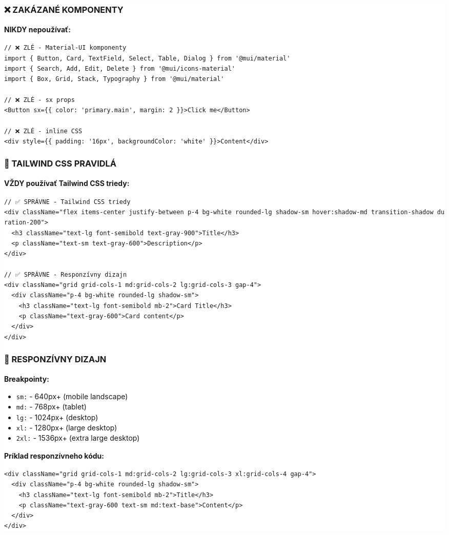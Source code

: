 ### ❌ ZAKÁZANÉ KOMPONENTY

**NIKDY nepoužívať:**
```tsx
// ❌ ZLÉ - Material-UI komponenty
import { Button, Card, TextField, Select, Table, Dialog } from '@mui/material'
import { Search, Add, Edit, Delete } from '@mui/icons-material'
import { Box, Grid, Stack, Typography } from '@mui/material'

// ❌ ZLÉ - sx props
<Button sx={{ color: 'primary.main', margin: 2 }}>Click me</Button>

// ❌ ZLÉ - inline CSS
<div style={{ padding: '16px', backgroundColor: 'white' }}>Content</div>
```

### 🎨 TAILWIND CSS PRAVIDLÁ

**VŽDY používať Tailwind CSS triedy:**
```tsx
// ✅ SPRÁVNE - Tailwind CSS triedy
<div className="flex items-center justify-between p-4 bg-white rounded-lg shadow-sm hover:shadow-md transition-shadow duration-200">
  <h3 className="text-lg font-semibold text-gray-900">Title</h3>
  <p className="text-sm text-gray-600">Description</p>
</div>

// ✅ SPRÁVNE - Responzívny dizajn
<div className="grid grid-cols-1 md:grid-cols-2 lg:grid-cols-3 gap-4">
  <div className="p-4 bg-white rounded-lg shadow-sm">
    <h3 className="text-lg font-semibold mb-2">Card Title</h3>
    <p className="text-gray-600">Card content</p>
  </div>
</div>
```

### 📱 RESPONZÍVNY DIZAJN

**Breakpointy:**
- `sm:` - 640px+ (mobile landscape)
- `md:` - 768px+ (tablet)
- `lg:` - 1024px+ (desktop)
- `xl:` - 1280px+ (large desktop)
- `2xl:` - 1536px+ (extra large desktop)

**Príklad responzívneho kódu:**
```tsx
<div className="grid grid-cols-1 md:grid-cols-2 lg:grid-cols-3 xl:grid-cols-4 gap-4">
  <div className="p-4 bg-white rounded-lg shadow-sm">
    <h3 className="text-lg font-semibold mb-2">Title</h3>
    <p className="text-gray-600 text-sm md:text-base">Content</p>
  </div>
</div>
```
